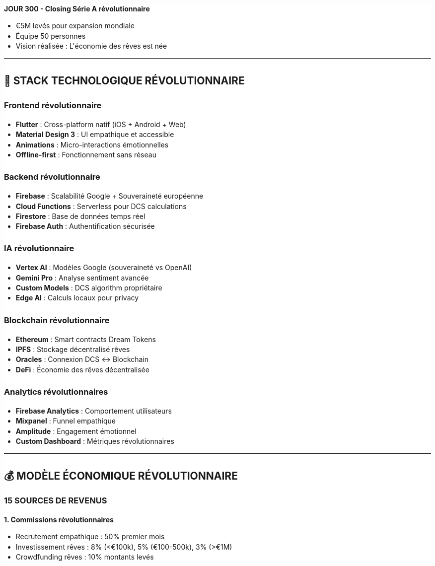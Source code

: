 **JOUR 300 - Closing Série A révolutionnaire**
- €5M levés pour expansion mondiale
- Équipe 50 personnes
- Vision réalisée : L'économie des rêves est née

---

## 🔧 STACK TECHNOLOGIQUE RÉVOLUTIONNAIRE

### **Frontend révolutionnaire**
- **Flutter** : Cross-platform natif (iOS + Android + Web)
- **Material Design 3** : UI empathique et accessible
- **Animations** : Micro-interactions émotionnelles
- **Offline-first** : Fonctionnement sans réseau

### **Backend révolutionnaire**
- **Firebase** : Scalabilité Google + Souveraineté européenne
- **Cloud Functions** : Serverless pour DCS calculations
- **Firestore** : Base de données temps réel
- **Firebase Auth** : Authentification sécurisée

### **IA révolutionnaire**
- **Vertex AI** : Modèles Google (souveraineté vs OpenAI)
- **Gemini Pro** : Analyse sentiment avancée
- **Custom Models** : DCS algorithm propriétaire
- **Edge AI** : Calculs locaux pour privacy

### **Blockchain révolutionnaire**
- **Ethereum** : Smart contracts Dream Tokens
- **IPFS** : Stockage décentralisé rêves
- **Oracles** : Connexion DCS ↔ Blockchain
- **DeFi** : Économie des rêves décentralisée

### **Analytics révolutionnaires**
- **Firebase Analytics** : Comportement utilisateurs
- **Mixpanel** : Funnel empathique
- **Amplitude** : Engagement émotionnel
- **Custom Dashboard** : Métriques révolutionnaires

---

## 💰 MODÈLE ÉCONOMIQUE RÉVOLUTIONNAIRE

### **15 SOURCES DE REVENUS**

**1. Commissions révolutionnaires**
- Recrutement empathique : 50% premier mois
- Investissement rêves : 8% (<€100k), 5% (€100-500k), 3% (>€1M)
- Crowdfunding rêves : 10% montants levés
